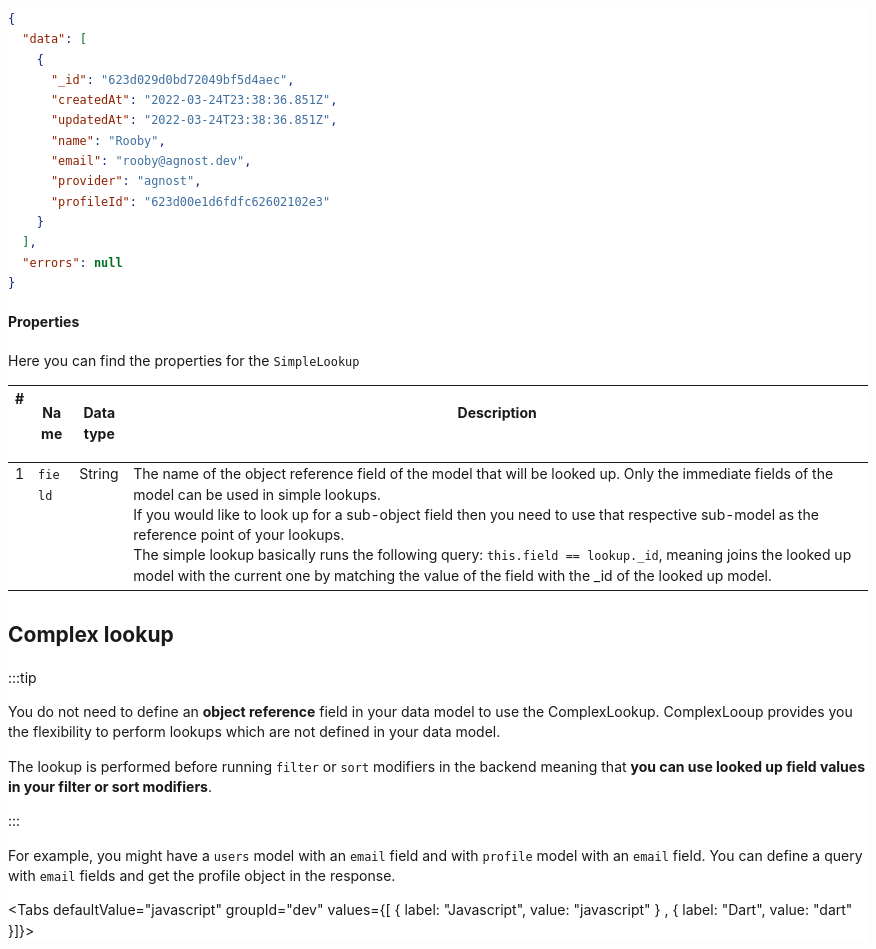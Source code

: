 </DetailedResponse>


<DetailedResponse title="Response without lookup">


```json
{
  "data": [
    {
      "_id": "623d029d0bd72049bf5d4aec",
      "createdAt": "2022-03-24T23:38:36.851Z",
      "updatedAt": "2022-03-24T23:38:36.851Z",
      "name": "Rooby",
      "email": "rooby@agnost.dev",
      "provider": "agnost",
      "profileId": "623d00e1d6fdfc62602102e3"
    }
  ],
  "errors": null
}
```

</DetailedResponse>


#### Properties

Here you can find the properties for the `SimpleLookup`

| #   | <p><strong>Name</strong></p> | <p><strong>Data type</strong></p> | <p><strong>Description </strong></p>                                                                                                                                                                                                                                                                                                                                                                                                                                                                                      |
| --- | ---------------------------- | --------------------------------- | ------------------------------------------------------------------------------------------------------------------------------------------------------------------------------------------------------------------------------------------------------------------------------------------------------------------------------------------------------------------------------------------------------------------------------------------------------------------------------------------------------------------------- |
| 1   | `field`                      | String                            | The name of the object reference field of the model that will be looked up. Only the immediate fields of the model can be used in simple lookups. <br/> If you would like to look up for a sub-object field then you need to use that respective sub-model as the reference point of your lookups.<br/> The simple lookup basically runs the following query: `this.field == lookup._id`, meaning joins the looked up model with the current one by matching the value of the field with the \_id of the looked up model. |

## Complex lookup

:::tip

You do not need to define an **object reference** field in your data model to
use the ComplexLookup. ComplexLooup provides you the flexibility to perform
lookups which are not defined in your data model.

The lookup is performed before running `filter` or `sort` modifiers in the
backend meaning that **you can use looked up field values in your filter or sort
modifiers**.

:::

For example, you might have a `users` model with an `email` field and with
`profile` model with an `email` field. You can define a query with `email`
fields and get the profile object in the response.

<Tabs defaultValue="javascript" groupId="dev" values={[ { label: "Javascript", value: "javascript" } , { label: "Dart", value: "dart" }]}>


<TabItem value="javascript">
